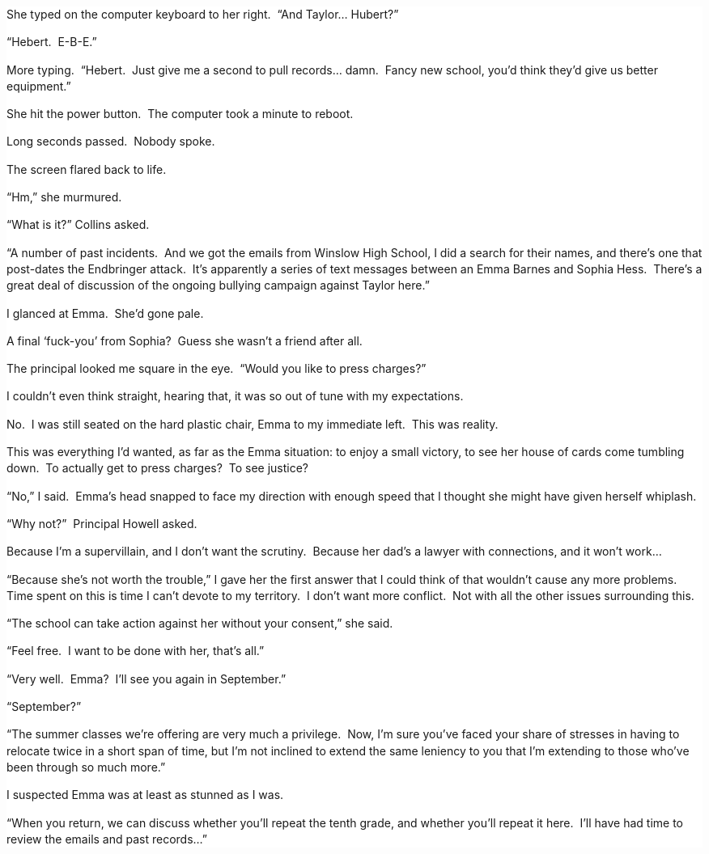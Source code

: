 She typed on the computer keyboard to her right.  “And Taylor… Hubert?”

“Hebert.  E-B-E.”

More typing.  “Hebert.  Just give me a second to pull records… damn.  Fancy new school, you’d think they’d give us better equipment.”

She hit the power button.  The computer took a minute to reboot.

Long seconds passed.  Nobody spoke.

The screen flared back to life.

“Hm,” she murmured.

“What is it?” Collins asked.

“A number of past incidents.  And we got the emails from Winslow High School, I did a search for their names, and there’s one that post-dates the Endbringer attack.  It’s apparently a series of text messages between an Emma Barnes and Sophia Hess.  There’s a great deal of discussion of the ongoing bullying campaign against Taylor here.”

I glanced at Emma.  She’d gone pale.

A final ‘fuck-you’ from Sophia?  Guess she wasn’t a friend after all.

The principal looked me square in the eye.  “Would you like to press charges?”

I couldn’t even think straight, hearing that, it was so out of tune with my expectations.


No.  I was still seated on the hard plastic chair, Emma to my immediate left.  This was reality.

This was everything I’d wanted, as far as the Emma situation: to enjoy a small victory, to see her house of cards come tumbling down.  To actually get to press charges?  To see justice?

“No,” I said.  Emma’s head snapped to face my direction with enough speed that I thought she might have given herself whiplash.

“Why not?”  Principal Howell asked.

Because I’m a supervillain, and I don’t want the scrutiny.  Because her dad’s a lawyer with connections, and it won’t work…

“Because she’s not worth the trouble,” I gave her the first answer that I could think of that wouldn’t cause any more problems.  Time spent on this is time I can’t devote to my territory.  I don’t want more conflict.  Not with all the other issues surrounding this.

“The school can take action against her without your consent,” she said.

“Feel free.  I want to be done with her, that’s all.”

“Very well.  Emma?  I’ll see you again in September.”

“September?”

“The summer classes we’re offering are very much a privilege.  Now, I’m sure you’ve faced your share of stresses in having to relocate twice in a short span of time, but I’m not inclined to extend the same leniency to you that I’m extending to those who’ve been through so much more.”

I suspected Emma was at least as stunned as I was.

“When you return, we can discuss whether you’ll repeat the tenth grade, and whether you’ll repeat it here.  I’ll have had time to review the emails and past records…”
